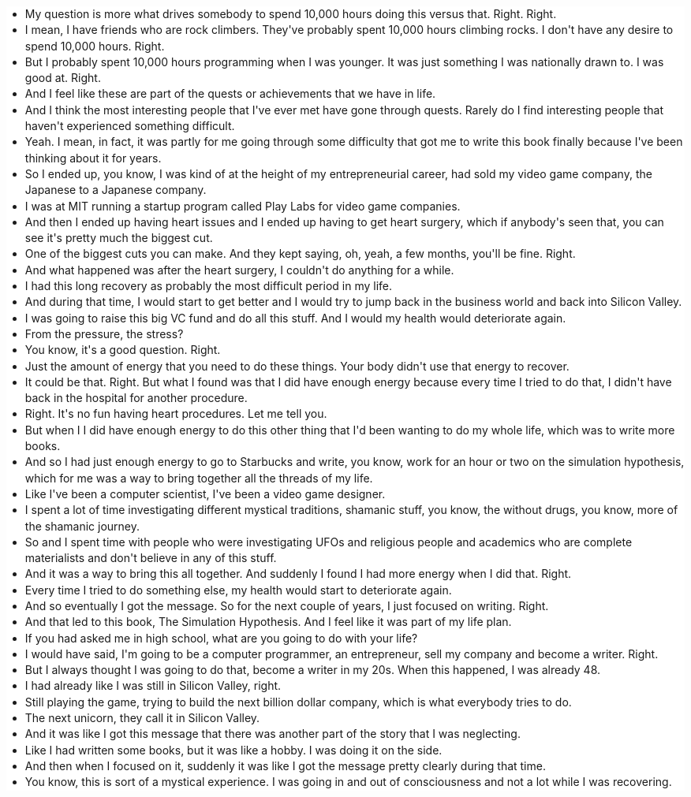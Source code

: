 *  My question is more what drives somebody to spend 10,000 hours doing this versus that. Right. Right.
*  I mean, I have friends who are rock climbers. They've probably spent 10,000 hours climbing rocks. I don't have any desire to spend 10,000 hours. Right.
*  But I probably spent 10,000 hours programming when I was younger. It was just something I was nationally drawn to. I was good at. Right.
*  And I feel like these are part of the quests or achievements that we have in life.
*  And I think the most interesting people that I've ever met have gone through quests. Rarely do I find interesting people that haven't experienced something difficult.
*  Yeah. I mean, in fact, it was partly for me going through some difficulty that got me to write this book finally because I've been thinking about it for years.
*  So I ended up, you know, I was kind of at the height of my entrepreneurial career, had sold my video game company, the Japanese to a Japanese company.
*  I was at MIT running a startup program called Play Labs for video game companies.
*  And then I ended up having heart issues and I ended up having to get heart surgery, which if anybody's seen that, you can see it's pretty much the biggest cut.
*  One of the biggest cuts you can make. And they kept saying, oh, yeah, a few months, you'll be fine. Right.
*  And what happened was after the heart surgery, I couldn't do anything for a while.
*  I had this long recovery as probably the most difficult period in my life.
*  And during that time, I would start to get better and I would try to jump back in the business world and back into Silicon Valley.
*  I was going to raise this big VC fund and do all this stuff. And I would my health would deteriorate again.
*  From the pressure, the stress?
*  You know, it's a good question. Right.
*  Just the amount of energy that you need to do these things. Your body didn't use that energy to recover.
*  It could be that. Right. But what I found was that I did have enough energy because every time I tried to do that, I didn't have back in the hospital for another procedure.
*  Right. It's no fun having heart procedures. Let me tell you.
*  But when I I did have enough energy to do this other thing that I'd been wanting to do my whole life, which was to write more books.
*  And so I had just enough energy to go to Starbucks and write, you know, work for an hour or two on the simulation hypothesis, which for me was a way to bring together all the threads of my life.
*  Like I've been a computer scientist, I've been a video game designer.
*  I spent a lot of time investigating different mystical traditions, shamanic stuff, you know, the without drugs, you know, more of the shamanic journey.
*  So and I spent time with people who were investigating UFOs and religious people and academics who are complete materialists and don't believe in any of this stuff.
*  And it was a way to bring this all together. And suddenly I found I had more energy when I did that. Right.
*  Every time I tried to do something else, my health would start to deteriorate again.
*  And so eventually I got the message. So for the next couple of years, I just focused on writing. Right.
*  And that led to this book, The Simulation Hypothesis. And I feel like it was part of my life plan.
*  If you had asked me in high school, what are you going to do with your life?
*  I would have said, I'm going to be a computer programmer, an entrepreneur, sell my company and become a writer. Right.
*  But I always thought I was going to do that, become a writer in my 20s. When this happened, I was already 48.
*  I had already like I was still in Silicon Valley, right.
*  Still playing the game, trying to build the next billion dollar company, which is what everybody tries to do.
*  The next unicorn, they call it in Silicon Valley.
*  And it was like I got this message that there was another part of the story that I was neglecting.
*  Like I had written some books, but it was like a hobby. I was doing it on the side.
*  And then when I focused on it, suddenly it was like I got the message pretty clearly during that time.
*  You know, this is sort of a mystical experience. I was going in and out of consciousness and not a lot while I was recovering.